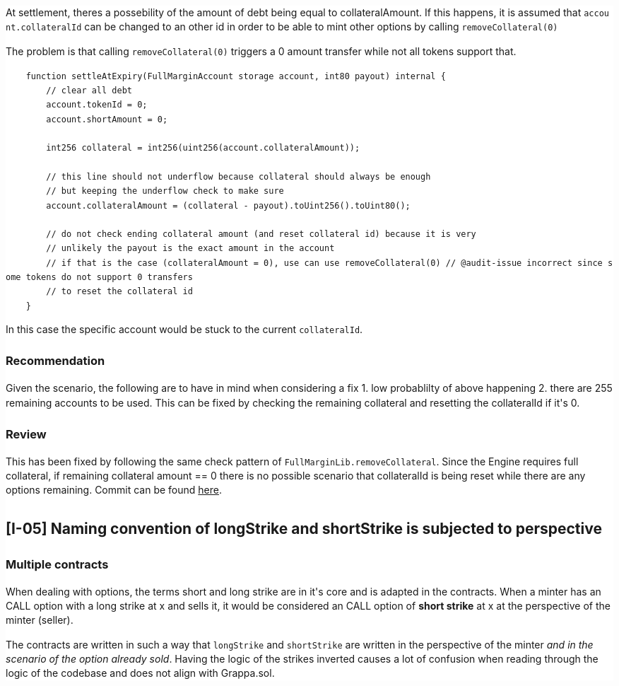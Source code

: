 At settlement, theres a possebility of the amount of debt being equal to collateralAmount.
If this happens, it is assumed that `account.collateralId` can be changed to an other id in order to be able to mint other options by calling `removeCollateral(0)`

The problem is that calling `removeCollateral(0)` triggers a 0 amount transfer while not all tokens support that.

```solidity
    function settleAtExpiry(FullMarginAccount storage account, int80 payout) internal { 
        // clear all debt
        account.tokenId = 0;
        account.shortAmount = 0; 

        int256 collateral = int256(uint256(account.collateralAmount));

        // this line should not underflow because collateral should always be enough
        // but keeping the underflow check to make sure
        account.collateralAmount = (collateral - payout).toUint256().toUint80();

        // do not check ending collateral amount (and reset collateral id) because it is very
        // unlikely the payout is the exact amount in the account
        // if that is the case (collateralAmount = 0), use can use removeCollateral(0) // @audit-issue incorrect since some tokens do not support 0 transfers
        // to reset the collateral id 
    }
```
In this case the specific account would be stuck to the current `collateralId`.

### Recommendation
Given the scenario, the following are to have in mind when considering a fix  1. low probablilty of above happening 2. there are 255 remaining accounts to be used.
This can be fixed by checking the remaining collateral and resetting the collateralId if it's 0.

### Review
This has been fixed by following the same check pattern of `FullMarginLib.removeCollateral`.
Since the Engine requires full collateral, if remaining collateral amount == 0 there is no possible scenario that collateralId is being reset while there are any options remaining.
Commit can be found [here](https://github.com/grappafinance/full-collat-engine/commit/e3a27c6a16289491a9ae5a51a7c0b321543514e7).

## [I-05] Naming convention of longStrike and shortStrike is subjected to perspective
### Multiple contracts

When dealing with options, the terms short and long strike are in it's core and is adapted in the contracts.
When a minter has an CALL option with a long strike at x and sells it, it would be considered an CALL option of **short strike** at x at the perspective of the minter (seller).

The contracts are written in such a way that `longStrike` and `shortStrike` are written in the perspective of the minter _and in the scenario of the option already sold_.
Having the logic of the strikes inverted causes a lot of confusion when reading through the logic of the codebase and does not align with Grappa.sol.
